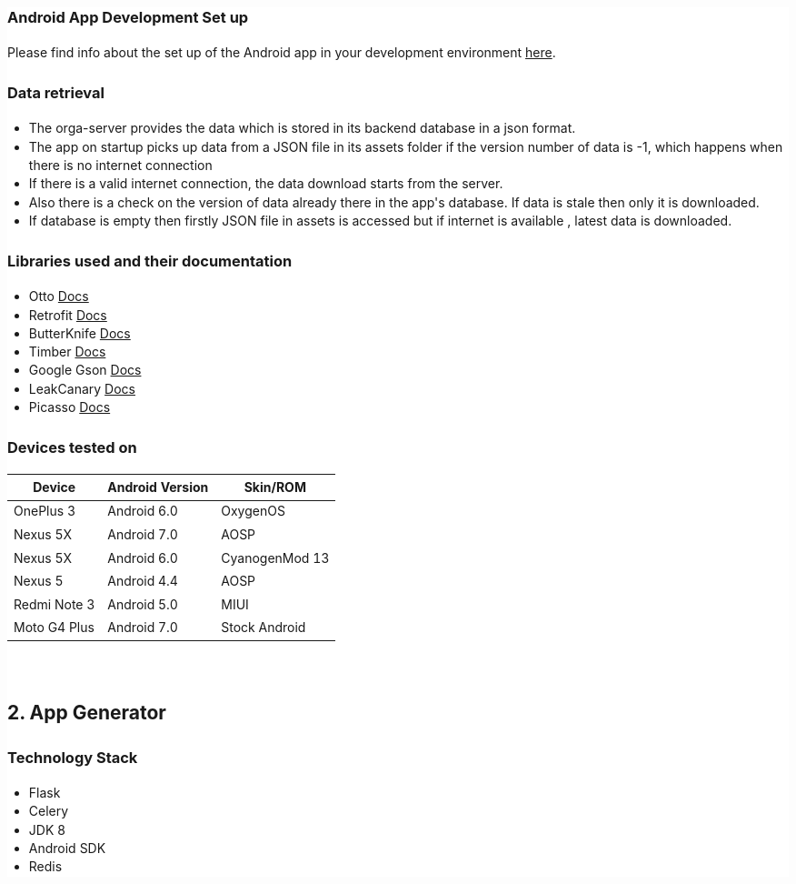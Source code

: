 ### Android App Development Set up

Please find info about the set up of the Android app in your development environment [here](https://github.com/fossasia/open-event-android/blob/development/docs/android-app-setup.md).

### Data retrieval

- The orga-server provides the data which is stored in its backend database in a json format.
- The app on startup picks up data from a JSON file in its assets folder if the version number of data is -1, which happens when there is no internet connection
- If there is a valid internet connection, the data download starts from the server.
- Also there is a check on the version of data already there in the app's database. If data is stale then only it is downloaded.
- If database is empty then firstly JSON file in assets is accessed but if internet is available , latest data is downloaded.

### Libraries used and their documentation

- Otto [Docs](http://square.github.io/otto/1.x/otto/)
- Retrofit [Docs](http://square.github.io/retrofit/2.x/retrofit/)
- ButterKnife [Docs](http://jakewharton.github.io/butterknife/javadoc/)
- Timber [Docs](http://jakewharton.github.io/timber/)
- Google Gson [Docs](http://www.javadoc.io/doc/com.google.code.gson/gson/2.7)
- LeakCanary [Docs](https://github.com/square/leakcanary)
- Picasso [Docs](http://square.github.io/picasso/2.x/picasso/)

### Devices tested on

| Device        | Android Version           | Skin/ROM      |
| ------------- |:-------------|-------------|
| OnePlus 3     | Android 6.0  | OxygenOS |
| Nexus 5X    | Android 7.0      |  AOSP |
| Nexus 5X    | Android 6.0      |  CyanogenMod 13 |
| Nexus 5    | Android 4.4      |  AOSP |
| Redmi Note 3 | Android 5.0  | MIUI|
| Moto G4 Plus | Android 7.0  | Stock Android |

<br>

## 2. App Generator

### Technology Stack
- Flask
- Celery
- JDK 8
- Android SDK
- Redis
